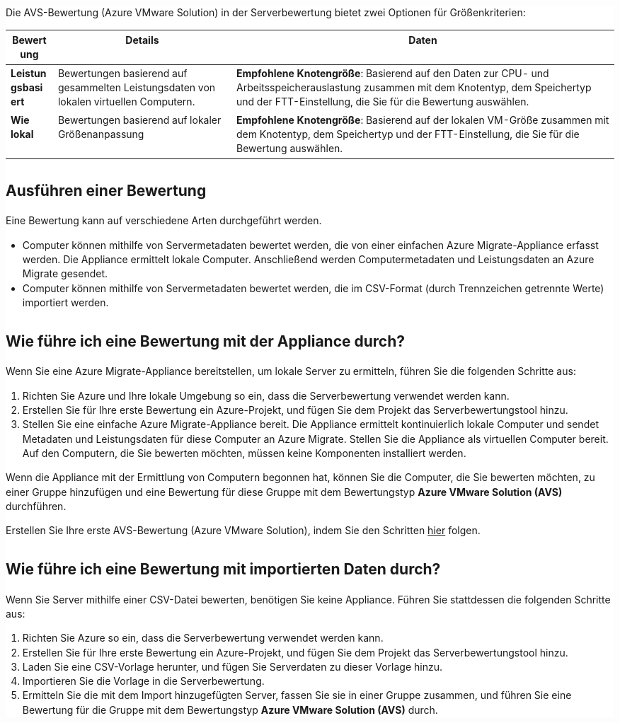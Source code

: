 Die AVS-Bewertung (Azure VMware Solution) in der Serverbewertung bietet zwei Optionen für Größenkriterien:

**Bewertung** | **Details** | **Daten**
--- | --- | ---
**Leistungsbasiert** | Bewertungen basierend auf gesammelten Leistungsdaten von lokalen virtuellen Computern. | **Empfohlene Knotengröße**: Basierend auf den Daten zur CPU- und Arbeitsspeicherauslastung zusammen mit dem Knotentyp, dem Speichertyp und der FTT-Einstellung, die Sie für die Bewertung auswählen.
**Wie lokal** | Bewertungen basierend auf lokaler Größenanpassung | **Empfohlene Knotengröße**: Basierend auf der lokalen VM-Größe zusammen mit dem Knotentyp, dem Speichertyp und der FTT-Einstellung, die Sie für die Bewertung auswählen.

## <a name="how-do-i-run-an-assessment"></a>Ausführen einer Bewertung

Eine Bewertung kann auf verschiedene Arten durchgeführt werden.

- Computer können mithilfe von Servermetadaten bewertet werden, die von einer einfachen Azure Migrate-Appliance erfasst werden. Die Appliance ermittelt lokale Computer. Anschließend werden Computermetadaten und Leistungsdaten an Azure Migrate gesendet.
- Computer können mithilfe von Servermetadaten bewertet werden, die im CSV-Format (durch Trennzeichen getrennte Werte) importiert werden.

## <a name="how-do-i-assess-with-the-appliance"></a>Wie führe ich eine Bewertung mit der Appliance durch?

Wenn Sie eine Azure Migrate-Appliance bereitstellen, um lokale Server zu ermitteln, führen Sie die folgenden Schritte aus:

1. Richten Sie Azure und Ihre lokale Umgebung so ein, dass die Serverbewertung verwendet werden kann.
2. Erstellen Sie für Ihre erste Bewertung ein Azure-Projekt, und fügen Sie dem Projekt das Serverbewertungstool hinzu.
3. Stellen Sie eine einfache Azure Migrate-Appliance bereit. Die Appliance ermittelt kontinuierlich lokale Computer und sendet Metadaten und Leistungsdaten für diese Computer an Azure Migrate. Stellen Sie die Appliance als virtuellen Computer bereit. Auf den Computern, die Sie bewerten möchten, müssen keine Komponenten installiert werden.

Wenn die Appliance mit der Ermittlung von Computern begonnen hat, können Sie die Computer, die Sie bewerten möchten, zu einer Gruppe hinzufügen und eine Bewertung für diese Gruppe mit dem Bewertungstyp **Azure VMware Solution (AVS)** durchführen.

Erstellen Sie Ihre erste AVS-Bewertung (Azure VMware Solution), indem Sie den Schritten [hier](how-to-create-azure-vmware-solution-assessment.md) folgen.

## <a name="how-do-i-assess-with-imported-data"></a>Wie führe ich eine Bewertung mit importierten Daten durch?

Wenn Sie Server mithilfe einer CSV-Datei bewerten, benötigen Sie keine Appliance. Führen Sie stattdessen die folgenden Schritte aus:

1. Richten Sie Azure so ein, dass die Serverbewertung verwendet werden kann.
2. Erstellen Sie für Ihre erste Bewertung ein Azure-Projekt, und fügen Sie dem Projekt das Serverbewertungstool hinzu.
3. Laden Sie eine CSV-Vorlage herunter, und fügen Sie Serverdaten zu dieser Vorlage hinzu.
4. Importieren Sie die Vorlage in die Serverbewertung.
5. Ermitteln Sie die mit dem Import hinzugefügten Server, fassen Sie sie in einer Gruppe zusammen, und führen Sie eine Bewertung für die Gruppe mit dem Bewertungstyp **Azure VMware Solution (AVS)** durch.
